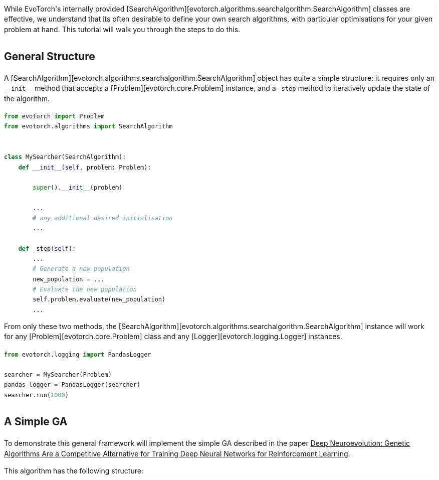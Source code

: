 While EvoTorch's internally provided [SearchAlgorithm][evotorch.algorithms.searchalgorithm.SearchAlgorithm] classes are effective, we understand that its often desirable to define your own search algorithms, with particular optimisations for your given problem at hand. This tutorial will walk you through the steps to do this.

## General Structure

A [SearchAlgorithm][evotorch.algorithms.searchalgorithm.SearchAlgorithm] object has quite a simple structure: it requires only an `__init__` method that accepts a [Problem][evotorch.core.Problem] instance, and a `_step` method to iteratively update the state of the algorithm.

```python
from evotorch import Problem
from evotorch.algorithms import SearchAlgorithm


class MySearcher(SearchAlgorithm):
    def __init__(self, problem: Problem):

        super().__init__(problem)

        ...
        # any additional desired initialisation
        ...

    def _step(self):
        ...
        # Generate a new population
        new_population = ...
        # Evaluate the new population
        self.problem.evaluate(new_population)
        ...
```

From only these two methods, the [SearchAlgorithm][evotorch.algorithms.searchalgorithm.SearchAlgorithm] instance will work for any [Problem][evotorch.core.Problem] class and any [Logger][evotorch.logging.Logger] instances.

```python
from evotorch.logging import PandasLogger

searcher = MySearcher(Problem)
pandas_logger = PandasLogger(searcher)
searcher.run(1000)
```

## A Simple GA

To demonstrate this general framework will implement the simple GA described in the paper [Deep Neuroevolution: Genetic Algorithms Are a Competitive Alternative for Training Deep Neural Networks for Reinforcement Learning](https://arxiv.org/abs/1712.06567).

This algorithm has the following structure:
